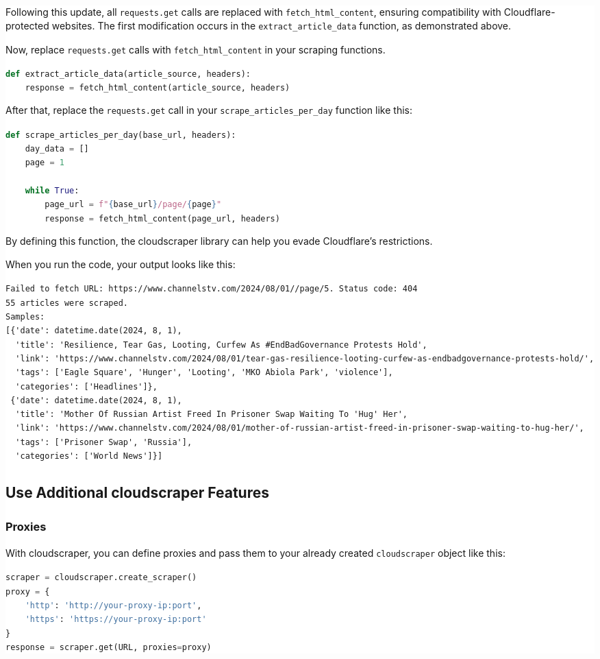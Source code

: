 Following this update, all `requests.get` calls are replaced with `fetch_html_content`, ensuring compatibility with Cloudflare-protected websites. The first modification occurs in the `extract_article_data` function, as demonstrated above.

Now, replace `requests.get` calls with `fetch_html_content` in your scraping functions.

```python
def extract_article_data(article_source, headers):
    response = fetch_html_content(article_source, headers)
```

After that, replace the `requests.get` call in your `scrape_articles_per_day` function like this:

```python
def scrape_articles_per_day(base_url, headers):
    day_data = []
    page = 1

    while True:
        page_url = f"{base_url}/page/{page}" 
        response = fetch_html_content(page_url, headers)
```

By defining this function, the cloudscraper library can help you evade Cloudflare’s restrictions.

When you run the code, your output looks like this:

```
Failed to fetch URL: https://www.channelstv.com/2024/08/01//page/5. Status code: 404
55 articles were scraped.
Samples:
[{'date': datetime.date(2024, 8, 1),
  'title': 'Resilience, Tear Gas, Looting, Curfew As #EndBadGovernance Protests Hold',
  'link': 'https://www.channelstv.com/2024/08/01/tear-gas-resilience-looting-curfew-as-endbadgovernance-protests-hold/',
  'tags': ['Eagle Square', 'Hunger', 'Looting', 'MKO Abiola Park', 'violence'],
  'categories': ['Headlines']},
 {'date': datetime.date(2024, 8, 1),
  'title': 'Mother Of Russian Artist Freed In Prisoner Swap Waiting To 'Hug' Her',
  'link': 'https://www.channelstv.com/2024/08/01/mother-of-russian-artist-freed-in-prisoner-swap-waiting-to-hug-her/',
  'tags': ['Prisoner Swap', 'Russia'],
  'categories': ['World News']}]
```

## Use Additional cloudscraper Features

### Proxies

With cloudscraper, you can define proxies and pass them to your already created `cloudscraper` object like this:

```python
scraper = cloudscraper.create_scraper()
proxy = {
    'http': 'http://your-proxy-ip:port',
    'https': 'https://your-proxy-ip:port'
}
response = scraper.get(URL, proxies=proxy)
```
